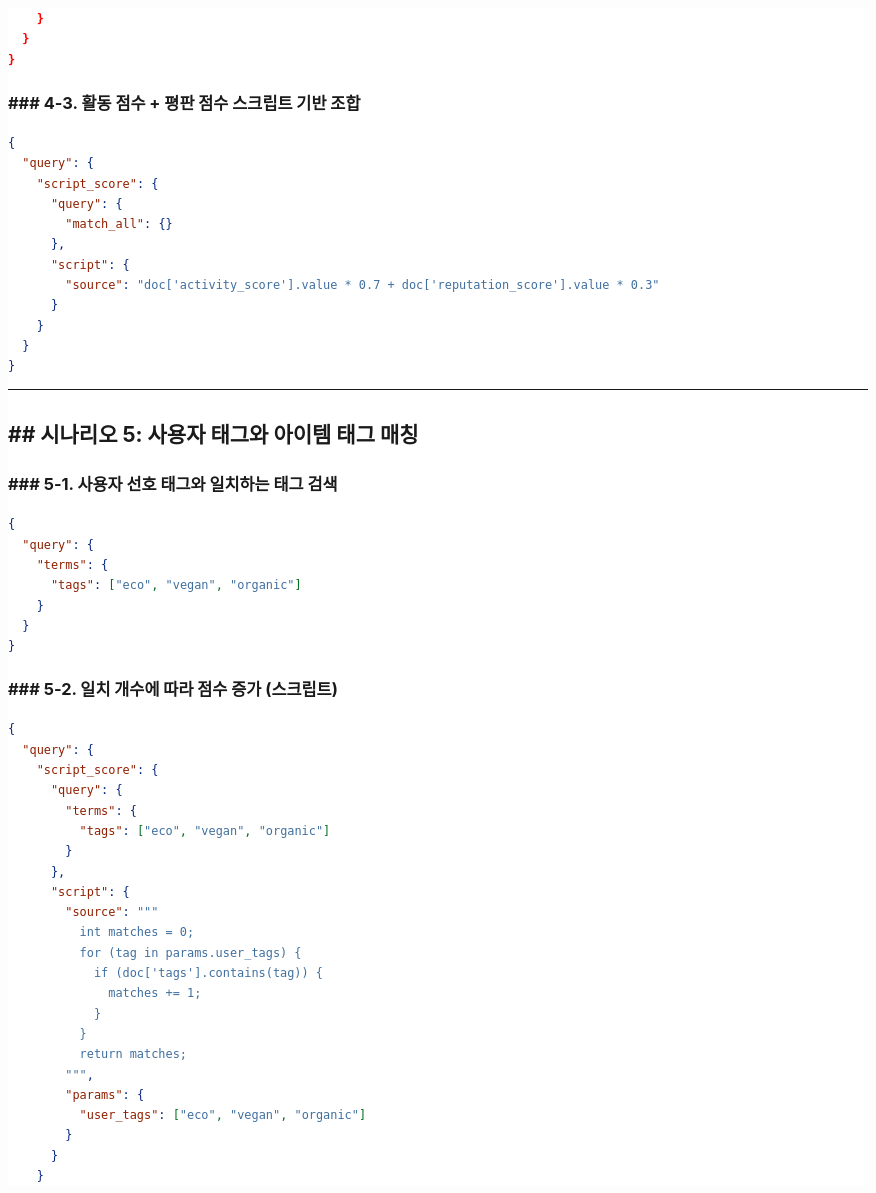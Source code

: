 ```json
    }
  }
}
```

### ### 4-3. 활동 점수 + 평판 점수 스크립트 기반 조합

```json
{
  "query": {
    "script_score": {
      "query": {
        "match_all": {}
      },
      "script": {
        "source": "doc['activity_score'].value * 0.7 + doc['reputation_score'].value * 0.3"
      }
    }
  }
}
```

---

## ## 시나리오 5: 사용자 태그와 아이템 태그 매칭

### ### 5-1. 사용자 선호 태그와 일치하는 태그 검색

```json
{
  "query": {
    "terms": {
      "tags": ["eco", "vegan", "organic"]
    }
  }
}
```

### ### 5-2. 일치 개수에 따라 점수 증가 (스크립트)

```json
{
  "query": {
    "script_score": {
      "query": {
        "terms": {
          "tags": ["eco", "vegan", "organic"]
        }
      },
      "script": {
        "source": """
          int matches = 0;
          for (tag in params.user_tags) {
            if (doc['tags'].contains(tag)) {
              matches += 1;
            }
          }
          return matches;
        """,
        "params": {
          "user_tags": ["eco", "vegan", "organic"]
        }
      }
    }
```